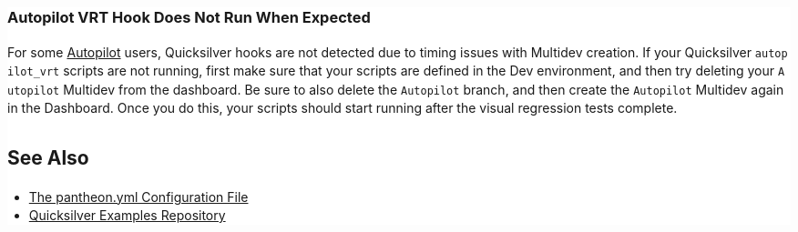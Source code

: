 ### Autopilot VRT Hook Does Not Run When Expected

For some [Autopilot](/guides/autopilot) users, Quicksilver hooks are not detected due to timing issues with Multidev creation. If your Quicksilver `autopilot_vrt` scripts are not running, first make sure that your scripts are defined in the Dev environment, and then try deleting your `Autopilot` Multidev from the dashboard. Be sure to also delete the `Autopilot` branch, and then create the `Autopilot` Multidev again in the Dashboard. Once you do this, your scripts should start running after the visual regression tests complete.

## See Also

- [The pantheon.yml Configuration File](/pantheon-yml)
- [Quicksilver Examples Repository](https://github.com/pantheon-systems/quicksilver-examples/)
